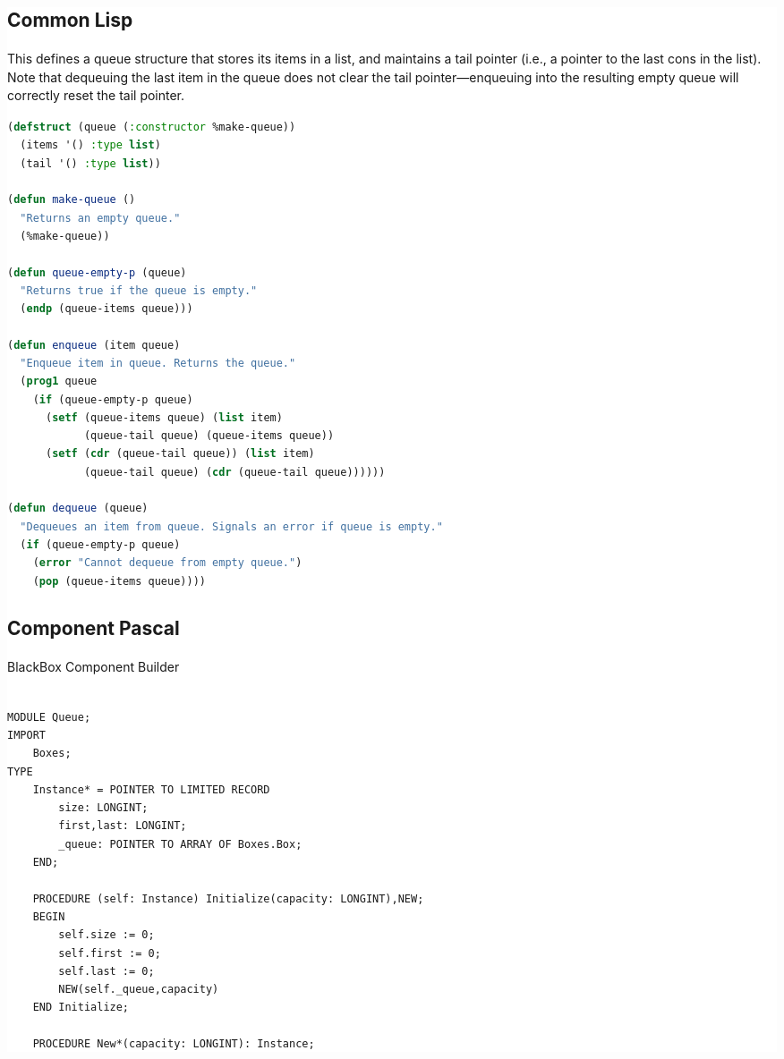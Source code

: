 

## Common Lisp


This defines a queue structure that stores its items in a list, and maintains a tail pointer (i.e., a pointer to the last cons in the list).  Note that dequeuing the last item in the queue does not clear the tail pointer—enqueuing into the resulting empty queue will correctly reset the tail pointer.


```lisp
(defstruct (queue (:constructor %make-queue))
  (items '() :type list)
  (tail '() :type list))

(defun make-queue ()
  "Returns an empty queue."
  (%make-queue))

(defun queue-empty-p (queue)
  "Returns true if the queue is empty."
  (endp (queue-items queue)))

(defun enqueue (item queue)
  "Enqueue item in queue. Returns the queue."
  (prog1 queue
    (if (queue-empty-p queue)
      (setf (queue-items queue) (list item)
            (queue-tail queue) (queue-items queue))
      (setf (cdr (queue-tail queue)) (list item)
            (queue-tail queue) (cdr (queue-tail queue))))))

(defun dequeue (queue)
  "Dequeues an item from queue. Signals an error if queue is empty."
  (if (queue-empty-p queue)
    (error "Cannot dequeue from empty queue.")
    (pop (queue-items queue))))
```



## Component Pascal

BlackBox Component Builder

```oberon2

MODULE Queue;
IMPORT
	Boxes;
TYPE
	Instance* = POINTER TO LIMITED RECORD
		size: LONGINT;
		first,last: LONGINT;
		_queue: POINTER TO ARRAY OF Boxes.Box;
	END;

	PROCEDURE (self: Instance) Initialize(capacity: LONGINT),NEW;
	BEGIN
		self.size := 0;
		self.first := 0;
		self.last := 0;
		NEW(self._queue,capacity)
	END Initialize;

	PROCEDURE New*(capacity: LONGINT): Instance;
```